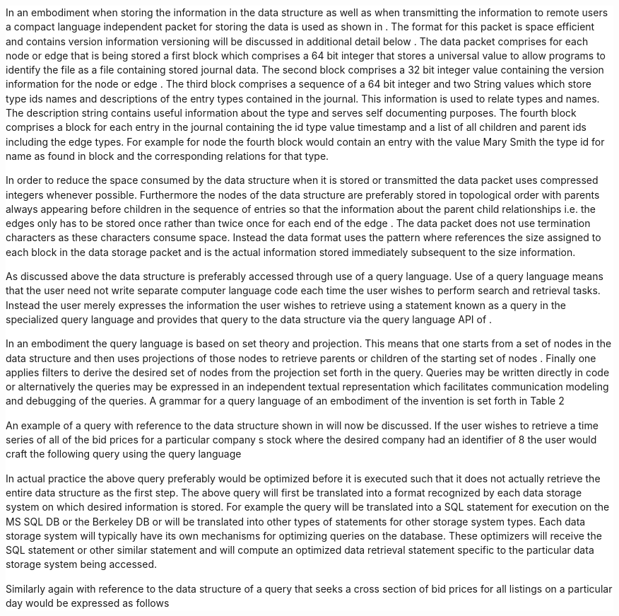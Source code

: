 In an embodiment when storing the information in the data structure as well as when transmitting the information to remote users a compact language independent packet for storing the data is used as shown in . The format for this packet is space efficient and contains version information versioning will be discussed in additional detail below . The data packet comprises for each node or edge that is being stored a first block which comprises a 64 bit integer that stores a universal value to allow programs to identify the file as a file containing stored journal data. The second block comprises a 32 bit integer value containing the version information for the node or edge . The third block comprises a sequence of a 64 bit integer and two String values which store type ids names and descriptions of the entry types contained in the journal. This information is used to relate types and names. The description string contains useful information about the type and serves self documenting purposes. The fourth block comprises a block for each entry in the journal containing the id type value timestamp and a list of all children and parent ids including the edge types. For example for node the fourth block would contain an entry with the value Mary Smith the type id for name as found in block and the corresponding relations for that type.

In order to reduce the space consumed by the data structure when it is stored or transmitted the data packet uses compressed integers whenever possible. Furthermore the nodes of the data structure are preferably stored in topological order with parents always appearing before children in the sequence of entries so that the information about the parent child relationships i.e. the edges only has to be stored once rather than twice once for each end of the edge . The data packet does not use termination characters as these characters consume space. Instead the data format uses the pattern where references the size assigned to each block in the data storage packet and is the actual information stored immediately subsequent to the size information.

As discussed above the data structure is preferably accessed through use of a query language. Use of a query language means that the user need not write separate computer language code each time the user wishes to perform search and retrieval tasks. Instead the user merely expresses the information the user wishes to retrieve using a statement known as a query in the specialized query language and provides that query to the data structure via the query language API of .

In an embodiment the query language is based on set theory and projection. This means that one starts from a set of nodes in the data structure and then uses projections of those nodes to retrieve parents or children of the starting set of nodes . Finally one applies filters to derive the desired set of nodes from the projection set forth in the query. Queries may be written directly in code or alternatively the queries may be expressed in an independent textual representation which facilitates communication modeling and debugging of the queries. A grammar for a query language of an embodiment of the invention is set forth in Table 2 

An example of a query with reference to the data structure shown in will now be discussed. If the user wishes to retrieve a time series of all of the bid prices for a particular company s stock where the desired company had an identifier of 8 the user would craft the following query using the query language 

In actual practice the above query preferably would be optimized before it is executed such that it does not actually retrieve the entire data structure as the first step. The above query will first be translated into a format recognized by each data storage system on which desired information is stored. For example the query will be translated into a SQL statement for execution on the MS SQL DB or the Berkeley DB or will be translated into other types of statements for other storage system types. Each data storage system will typically have its own mechanisms for optimizing queries on the database. These optimizers will receive the SQL statement or other similar statement and will compute an optimized data retrieval statement specific to the particular data storage system being accessed.

Similarly again with reference to the data structure of a query that seeks a cross section of bid prices for all listings on a particular day would be expressed as follows 
